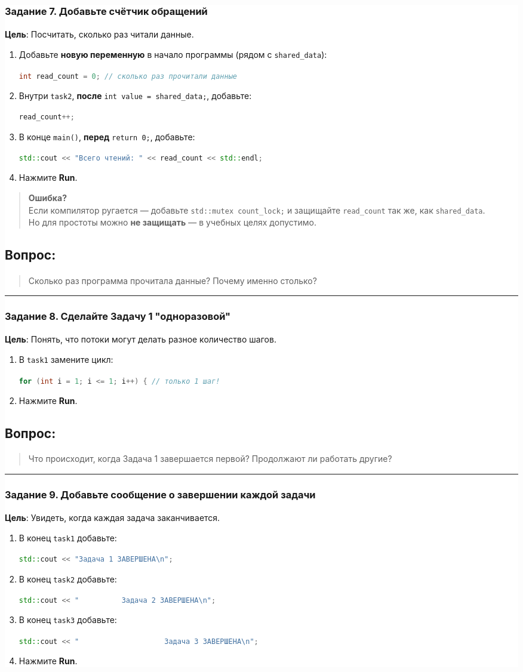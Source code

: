 
###  Задание 7. Добавьте счётчик обращений

**Цель**: Посчитать, сколько раз читали данные.

1. Добавьте **новую переменную** в начало программы (рядом с `shared_data`):
   ```cpp
   int read_count = 0; // сколько раз прочитали данные
   ```
2. Внутри `task2`, **после** `int value = shared_data;`, добавьте:
   ```cpp
   read_count++;
   ```
3. В конце `main()`, **перед** `return 0;`, добавьте:
   ```cpp
   std::cout << "Всего чтений: " << read_count << std::endl;
   ```
4. Нажмите **Run**.

>  **Ошибка?**  
> Если компилятор ругается — добавьте `std::mutex count_lock;` и защищайте `read_count` так же, как `shared_data`.  
> Но для простоты можно **не защищать** — в учебных целях допустимо.

## **Вопрос**:  
> Сколько раз программа прочитала данные? Почему именно столько?

---

###  Задание 8. Сделайте Задачу 1 "одноразовой"

**Цель**: Понять, что потоки могут делать разное количество шагов.

1. В `task1` замените цикл:
   ```cpp
   for (int i = 1; i <= 1; i++) { // только 1 шаг!
   ```
2. Нажмите **Run**.

## **Вопрос**:  
> Что происходит, когда Задача 1 завершается первой? Продолжают ли работать другие?

---

###  Задание 9. Добавьте сообщение о завершении каждой задачи

**Цель**: Увидеть, когда каждая задача заканчивается.

1. В конец `task1` добавьте:
   ```cpp
   std::cout << "Задача 1 ЗАВЕРШЕНА\n";
   ```
2. В конец `task2` добавьте:
   ```cpp
   std::cout << "          Задача 2 ЗАВЕРШЕНА\n";
   ```
3. В конец `task3` добавьте:
   ```cpp
   std::cout << "                    Задача 3 ЗАВЕРШЕНА\n";
   ```
4. Нажмите **Run**.
